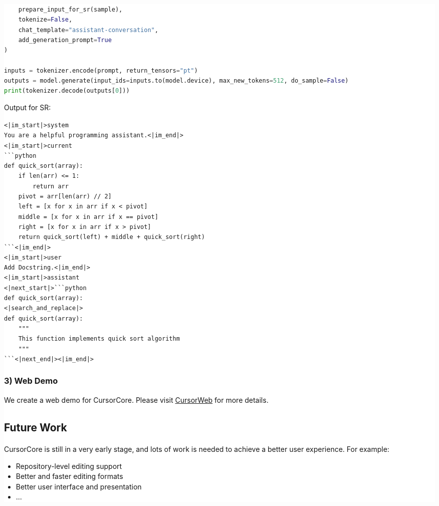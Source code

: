 ````python
    prepare_input_for_sr(sample),
    tokenize=False,
    chat_template="assistant-conversation",
    add_generation_prompt=True
)

inputs = tokenizer.encode(prompt, return_tensors="pt")
outputs = model.generate(input_ids=inputs.to(model.device), max_new_tokens=512, do_sample=False)
print(tokenizer.decode(outputs[0]))
````

Output for SR:

````txt
<|im_start|>system
You are a helpful programming assistant.<|im_end|>
<|im_start|>current
```python
def quick_sort(array):
    if len(arr) <= 1:
        return arr
    pivot = arr[len(arr) // 2]
    left = [x for x in arr if x < pivot]
    middle = [x for x in arr if x == pivot]
    right = [x for x in arr if x > pivot]
    return quick_sort(left) + middle + quick_sort(right)
```<|im_end|>
<|im_start|>user
Add Docstring.<|im_end|>
<|im_start|>assistant
<|next_start|>```python
def quick_sort(array):
<|search_and_replace|>
def quick_sort(array):
    """
    This function implements quick sort algorithm
    """
```<|next_end|><|im_end|>
````

### 3) Web Demo

We create a web demo for CursorCore. Please visit [CursorWeb](https://github.com/TechxGenus/CursorWeb) for more details.

## Future Work

CursorCore is still in a very early stage, and lots of work is needed to achieve a better user experience. For example:

- Repository-level editing support
- Better and faster editing formats
- Better user interface and presentation
- ...
